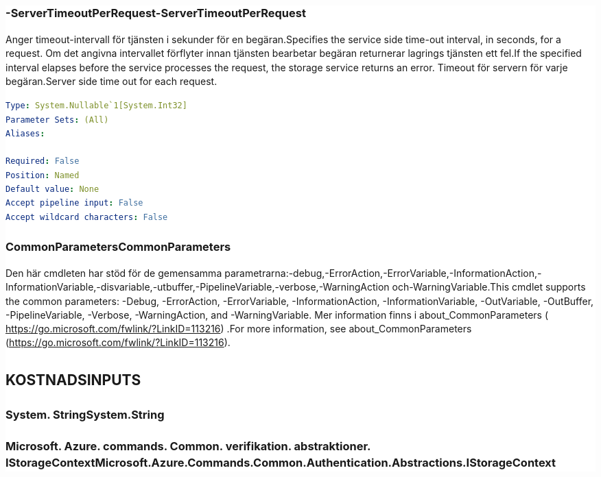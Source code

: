 ### <span data-ttu-id="7f57a-146">-ServerTimeoutPerRequest</span><span class="sxs-lookup"><span data-stu-id="7f57a-146">-ServerTimeoutPerRequest</span></span>
<span data-ttu-id="7f57a-147">Anger timeout-intervall för tjänsten i sekunder för en begäran.</span><span class="sxs-lookup"><span data-stu-id="7f57a-147">Specifies the service side time-out interval, in seconds, for a request.</span></span>
<span data-ttu-id="7f57a-148">Om det angivna intervallet förflyter innan tjänsten bearbetar begäran returnerar lagrings tjänsten ett fel.</span><span class="sxs-lookup"><span data-stu-id="7f57a-148">If the specified interval elapses before the service processes the request, the storage service returns an error.</span></span>
<span data-ttu-id="7f57a-149">Timeout för servern för varje begäran.</span><span class="sxs-lookup"><span data-stu-id="7f57a-149">Server side time out for each request.</span></span>

```yaml
Type: System.Nullable`1[System.Int32]
Parameter Sets: (All)
Aliases:

Required: False
Position: Named
Default value: None
Accept pipeline input: False
Accept wildcard characters: False
```

### <span data-ttu-id="7f57a-150">CommonParameters</span><span class="sxs-lookup"><span data-stu-id="7f57a-150">CommonParameters</span></span>
<span data-ttu-id="7f57a-151">Den här cmdleten har stöd för de gemensamma parametrarna:-debug,-ErrorAction,-ErrorVariable,-InformationAction,-InformationVariable,-disvariable,-utbuffer,-PipelineVariable,-verbose,-WarningAction och-WarningVariable.</span><span class="sxs-lookup"><span data-stu-id="7f57a-151">This cmdlet supports the common parameters: -Debug, -ErrorAction, -ErrorVariable, -InformationAction, -InformationVariable, -OutVariable, -OutBuffer, -PipelineVariable, -Verbose, -WarningAction, and -WarningVariable.</span></span> <span data-ttu-id="7f57a-152">Mer information finns i about_CommonParameters ( https://go.microsoft.com/fwlink/?LinkID=113216) .</span><span class="sxs-lookup"><span data-stu-id="7f57a-152">For more information, see about_CommonParameters (https://go.microsoft.com/fwlink/?LinkID=113216).</span></span>

## <span data-ttu-id="7f57a-153">KOSTNADS</span><span class="sxs-lookup"><span data-stu-id="7f57a-153">INPUTS</span></span>

### <span data-ttu-id="7f57a-154">System. String</span><span class="sxs-lookup"><span data-stu-id="7f57a-154">System.String</span></span>

### <span data-ttu-id="7f57a-155">Microsoft. Azure. commands. Common. verifikation. abstraktioner. IStorageContext</span><span class="sxs-lookup"><span data-stu-id="7f57a-155">Microsoft.Azure.Commands.Common.Authentication.Abstractions.IStorageContext</span></span>
